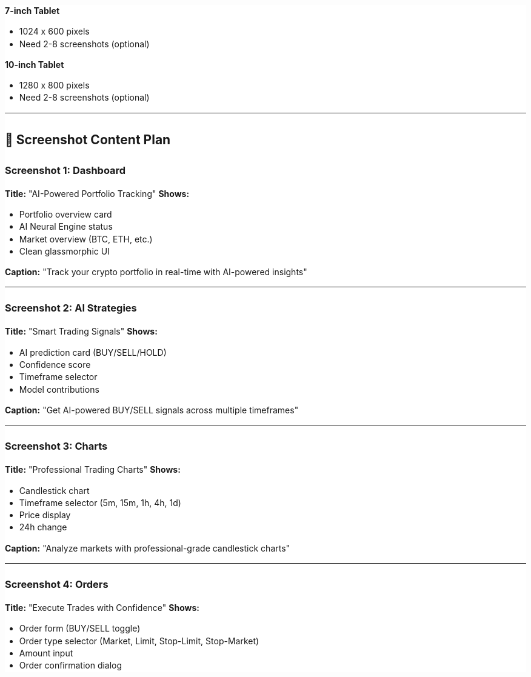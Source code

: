 **7-inch Tablet**
- 1024 x 600 pixels
- Need 2-8 screenshots (optional)

**10-inch Tablet**
- 1280 x 800 pixels
- Need 2-8 screenshots (optional)

---

## 📸 Screenshot Content Plan

### Screenshot 1: Dashboard
**Title:** "AI-Powered Portfolio Tracking"
**Shows:**
- Portfolio overview card
- AI Neural Engine status
- Market overview (BTC, ETH, etc.)
- Clean glassmorphic UI

**Caption:** "Track your crypto portfolio in real-time with AI-powered insights"

---

### Screenshot 2: AI Strategies
**Title:** "Smart Trading Signals"
**Shows:**
- AI prediction card (BUY/SELL/HOLD)
- Confidence score
- Timeframe selector
- Model contributions

**Caption:** "Get AI-powered BUY/SELL signals across multiple timeframes"

---

### Screenshot 3: Charts
**Title:** "Professional Trading Charts"
**Shows:**
- Candlestick chart
- Timeframe selector (5m, 15m, 1h, 4h, 1d)
- Price display
- 24h change

**Caption:** "Analyze markets with professional-grade candlestick charts"

---

### Screenshot 4: Orders
**Title:** "Execute Trades with Confidence"
**Shows:**
- Order form (BUY/SELL toggle)
- Order type selector (Market, Limit, Stop-Limit, Stop-Market)
- Amount input
- Order confirmation dialog
